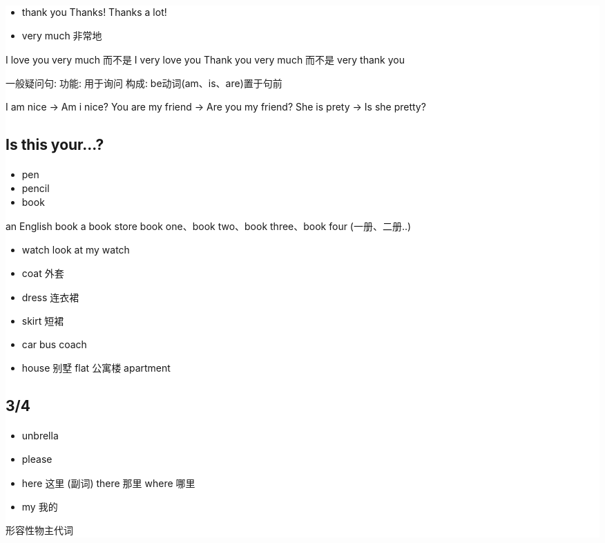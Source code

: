 * thank you
Thanks!
Thanks a lot!

* very much 非常地

I love you very much 而不是 I very love you
Thank you very much 而不是 very thank you


一般疑问句:
功能: 用于询问
构成: be动词(am、is、are)置于句前


I am nice -> Am i nice?
You are my friend -> Are you my friend?
She is prety ->  Is she pretty?

## Is this your...?

* pen
* pencil
* book

an English book
a book store
book one、book two、book three、book four (一册、二册..)

* watch
look at my watch

* coat 外套
* dress 连衣裙
* skirt 短裙
* car
bus
coach

* house 别墅
flat 公寓楼
apartment


## 3/4

* unbrella

* please

* here 这里 (副词)
  there 那里
  where 哪里

* my 我的

形容性物主代词
